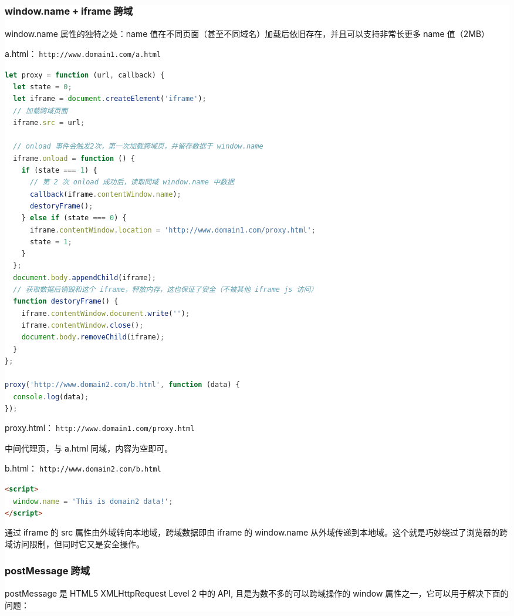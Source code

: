 ### window.name + iframe 跨域

window.name 属性的独特之处：name 值在不同页面（甚至不同域名）加载后依旧存在，并且可以支持非常长更多 name 值（2MB）

a.html： `http://www.domain1.com/a.html`

```javascript
let proxy = function (url, callback) {
  let state = 0;
  let iframe = document.createElement('iframe');
  // 加载跨域页面
  iframe.src = url;

  // onload 事件会触发2次，第一次加载跨域页，并留存数据于 window.name
  iframe.onload = function () {
    if (state === 1) {
      // 第 2 次 onload 成功后，读取同域 window.name 中数据
      callback(iframe.contentWindow.name);
      destoryFrame();
    } else if (state === 0) {
      iframe.contentWindow.location = 'http://www.domain1.com/proxy.html';
      state = 1;
    }
  };
  document.body.appendChild(iframe);
  // 获取数据后销毁和这个 iframe，释放内存，这也保证了安全（不被其他 iframe js 访问）
  function destoryFrame() {
    iframe.contentWindow.document.write('');
    iframe.contentWindow.close();
    document.body.removeChild(iframe);
  }
};

proxy('http://www.domain2.com/b.html', function (data) {
  console.log(data);
});
```

proxy.html： `http://www.domain1.com/proxy.html`

中间代理页，与 a.html 同域，内容为空即可。

b.html： `http://www.domain2.com/b.html`

```html
<script>
  window.name = 'This is domain2 data!';
</script>
```

通过 iframe 的 src 属性由外域转向本地域，跨域数据即由 iframe 的 window.name 从外域传递到本地域。这个就是巧妙绕过了浏览器的跨域访问限制，但同时它又是安全操作。

### postMessage 跨域

postMessage 是 HTML5 XMLHttpRequest Level 2 中的 API, 且是为数不多的可以跨域操作的 window 属性之一，它可以用于解决下面的问题：
